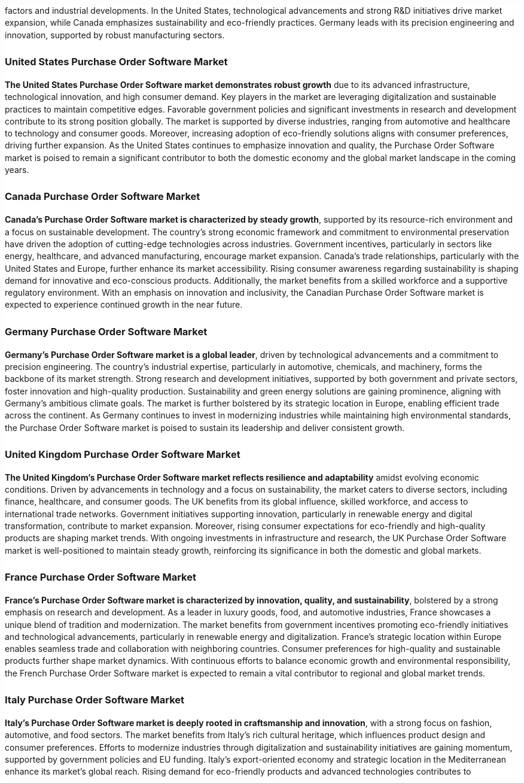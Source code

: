 factors and industrial developments. In the United States, technological advancements and strong R&amp;D initiatives drive market expansion, while Canada emphasizes sustainability and eco-friendly practices. Germany leads with its precision engineering and innovation, supported by robust manufacturing sectors.</span></em></p></blockquote><h3><strong>United States Purchase Order Software Market</strong></h3><p><strong>The United States Purchase Order Software market demonstrates robust growth</strong> due to its advanced infrastructure, technological innovation, and high consumer demand. Key players in the market are leveraging digitalization and sustainable practices to maintain competitive edges. Favorable government policies and significant investments in research and development contribute to its strong position globally. The market is supported by diverse industries, ranging from automotive and healthcare to technology and consumer goods. Moreover, increasing adoption of eco-friendly solutions aligns with consumer preferences, driving further expansion. As the United States continues to emphasize innovation and quality, the Purchase Order Software market is poised to remain a significant contributor to both the domestic economy and the global market landscape in the coming years.</p><h3><strong>Canada Purchase Order Software Market</strong></h3><p><strong>Canada&rsquo;s Purchase Order Software market is characterized by steady growth</strong>, supported by its resource-rich environment and a focus on sustainable development. The country&rsquo;s strong economic framework and commitment to environmental preservation have driven the adoption of cutting-edge technologies across industries. Government incentives, particularly in sectors like energy, healthcare, and advanced manufacturing, encourage market expansion. Canada&rsquo;s trade relationships, particularly with the United States and Europe, further enhance its market accessibility. Rising consumer awareness regarding sustainability is shaping demand for innovative and eco-conscious products. Additionally, the market benefits from a skilled workforce and a supportive regulatory environment. With an emphasis on innovation and inclusivity, the Canadian Purchase Order Software market is expected to experience continued growth in the near future.</p><h3><strong>Germany Purchase Order Software Market</strong></h3><p><strong>Germany&rsquo;s Purchase Order Software market is a global leader</strong>, driven by technological advancements and a commitment to precision engineering. The country&rsquo;s industrial expertise, particularly in automotive, chemicals, and machinery, forms the backbone of its market strength. Strong research and development initiatives, supported by both government and private sectors, foster innovation and high-quality production. Sustainability and green energy solutions are gaining prominence, aligning with Germany&rsquo;s ambitious climate goals. The market is further bolstered by its strategic location in Europe, enabling efficient trade across the continent. As Germany continues to invest in modernizing industries while maintaining high environmental standards, the Purchase Order Software market is poised to sustain its leadership and deliver consistent growth.</p><h3><strong>United Kingdom Purchase Order Software Market</strong></h3><p><strong>The United Kingdom&rsquo;s Purchase Order Software market reflects resilience and adaptability</strong> amidst evolving economic conditions. Driven by advancements in technology and a focus on sustainability, the market caters to diverse sectors, including finance, healthcare, and consumer goods. The UK benefits from its global influence, skilled workforce, and access to international trade networks. Government initiatives supporting innovation, particularly in renewable energy and digital transformation, contribute to market expansion. Moreover, rising consumer expectations for eco-friendly and high-quality products are shaping market trends. With ongoing investments in infrastructure and research, the UK Purchase Order Software market is well-positioned to maintain steady growth, reinforcing its significance in both the domestic and global markets.</p><h3><strong>France Purchase Order Software Market</strong></h3><p><strong>France&rsquo;s Purchase Order Software market is characterized by innovation, quality, and sustainability</strong>, bolstered by a strong emphasis on research and development. As a leader in luxury goods, food, and automotive industries, France showcases a unique blend of tradition and modernization. The market benefits from government incentives promoting eco-friendly initiatives and technological advancements, particularly in renewable energy and digitalization. France&rsquo;s strategic location within Europe enables seamless trade and collaboration with neighboring countries. Consumer preferences for high-quality and sustainable products further shape market dynamics. With continuous efforts to balance economic growth and environmental responsibility, the French Purchase Order Software market is expected to remain a vital contributor to regional and global market trends.</p><h3><strong>Italy Purchase Order Software Market</strong></h3><p><strong>Italy&rsquo;s Purchase Order Software market is deeply rooted in craftsmanship and innovation</strong>, with a strong focus on fashion, automotive, and food sectors. The market benefits from Italy&rsquo;s rich cultural heritage, which influences product design and consumer preferences. Efforts to modernize industries through digitalization and sustainability initiatives are gaining momentum, supported by government policies and EU funding. Italy&rsquo;s export-oriented economy and strategic location in the Mediterranean enhance its market&rsquo;s global reach. Rising demand for eco-friendly products and advanced technologies contributes to